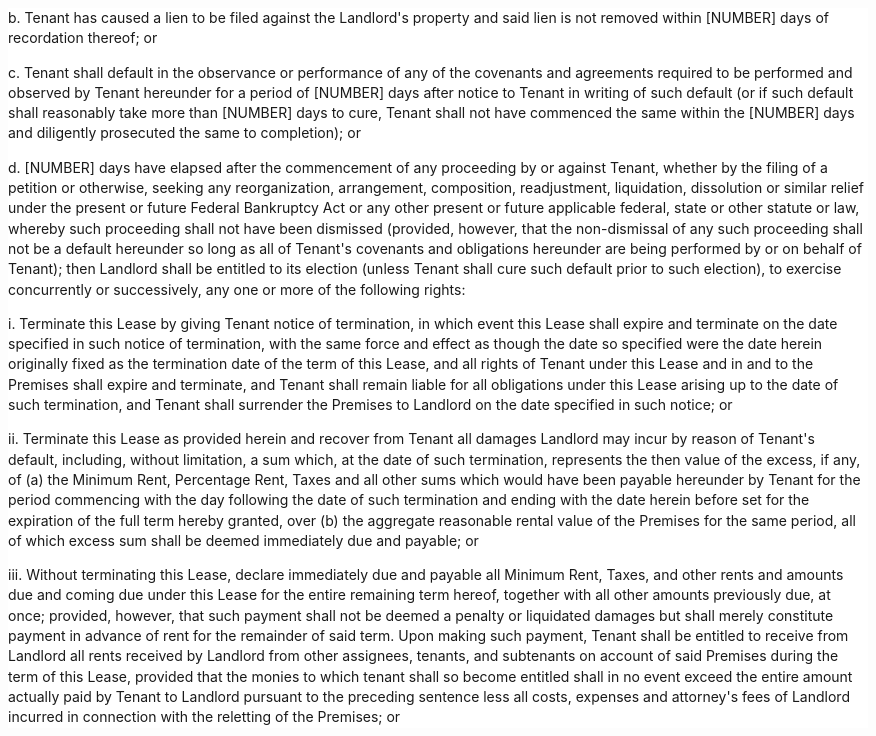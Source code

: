 b.	Tenant has caused a lien to be filed against the Landlord's property and said lien is not removed within [NUMBER] days of recordation thereof; or 

c.	Tenant shall default in the observance or performance of any of the covenants and agreements required to be performed and observed by Tenant hereunder for a period of [NUMBER] days after notice to Tenant in writing of such default (or if such default shall reasonably take more than [NUMBER] days to cure, Tenant shall not have commenced the same within the [NUMBER] days and diligently prosecuted the same to completion); or 

d.	[NUMBER] days have elapsed after the commencement of any proceeding by or against Tenant, whether by the filing of a petition or otherwise, seeking any reorganization, arrangement, composition, readjustment, liquidation, dissolution or similar relief under the present or future Federal Bankruptcy Act or any other present or future applicable federal, state or other statute or law, whereby such proceeding shall not have been dismissed (provided, however, that the non-dismissal of any such proceeding shall not be a default hereunder so long as all of Tenant's covenants and obligations hereunder are being performed by or on behalf of Tenant); then Landlord shall be entitled to its election (unless Tenant shall cure such default prior to such election), to exercise concurrently or successively, any one or more of the following rights: 

i.	Terminate this Lease by giving Tenant notice of termination, in which event this Lease shall expire and terminate on the date specified in such notice of termination, with the same force and effect as though the date so specified were the date herein originally fixed as the termination date of the term of this Lease, and all rights of Tenant under this Lease and in and to the Premises shall expire and terminate, and Tenant shall remain liable for all obligations under this Lease arising up to the date of such termination, and Tenant shall surrender the Premises to Landlord on the date specified in such notice; or 

ii.	Terminate this Lease as provided herein and recover from Tenant all damages Landlord may incur by reason of Tenant's default, including, without limitation, a sum which, at the date of such termination, represents the then value of the excess, if any, of (a) the Minimum Rent, Percentage Rent, Taxes and all other sums which would have been payable hereunder by Tenant for the period commencing with the day following the date of such termination and ending with the date herein before set for the expiration of the full term hereby granted, over (b) the aggregate reasonable rental value of the Premises for the same period, all of which excess sum shall be deemed immediately due and payable; or 

iii.	Without terminating this Lease, declare immediately due and payable all Minimum Rent, Taxes, and other rents and amounts due and coming due under this Lease for the entire remaining term hereof, together with all other amounts previously due, at once; provided, however, that such payment shall not be deemed a penalty or liquidated damages but shall merely constitute payment in advance of rent for the remainder of said term. Upon making such payment, Tenant shall be entitled to receive from Landlord all rents received by Landlord from other assignees, tenants, and subtenants on account of said Premises during the term of this Lease, provided that the monies to which tenant shall so become entitled shall in no event exceed the entire amount actually paid by Tenant to Landlord pursuant to the preceding sentence less all costs, expenses and attorney's fees of Landlord incurred in connection with the reletting of the Premises; or
